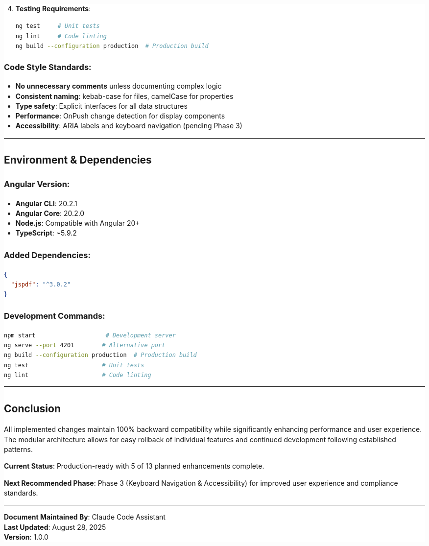4. **Testing Requirements**:
   ```bash
   ng test     # Unit tests
   ng lint     # Code linting
   ng build --configuration production  # Production build
   ```

### Code Style Standards:
- **No unnecessary comments** unless documenting complex logic
- **Consistent naming**: kebab-case for files, camelCase for properties
- **Type safety**: Explicit interfaces for all data structures
- **Performance**: OnPush change detection for display components
- **Accessibility**: ARIA labels and keyboard navigation (pending Phase 3)

---

## Environment & Dependencies

### Angular Version:
- **Angular CLI**: 20.2.1
- **Angular Core**: 20.2.0
- **Node.js**: Compatible with Angular 20+
- **TypeScript**: ~5.9.2

### Added Dependencies:
```json
{
  "jspdf": "^3.0.2"
}
```

### Development Commands:
```bash
npm start                    # Development server
ng serve --port 4201        # Alternative port
ng build --configuration production  # Production build
ng test                     # Unit tests
ng lint                     # Code linting
```

---

## Conclusion

All implemented changes maintain 100% backward compatibility while significantly enhancing performance and user experience. The modular architecture allows for easy rollback of individual features and continued development following established patterns.

**Current Status**: Production-ready with 5 of 13 planned enhancements complete.

**Next Recommended Phase**: Phase 3 (Keyboard Navigation & Accessibility) for improved user experience and compliance standards.

---

**Document Maintained By**: Claude Code Assistant  
**Last Updated**: August 28, 2025  
**Version**: 1.0.0